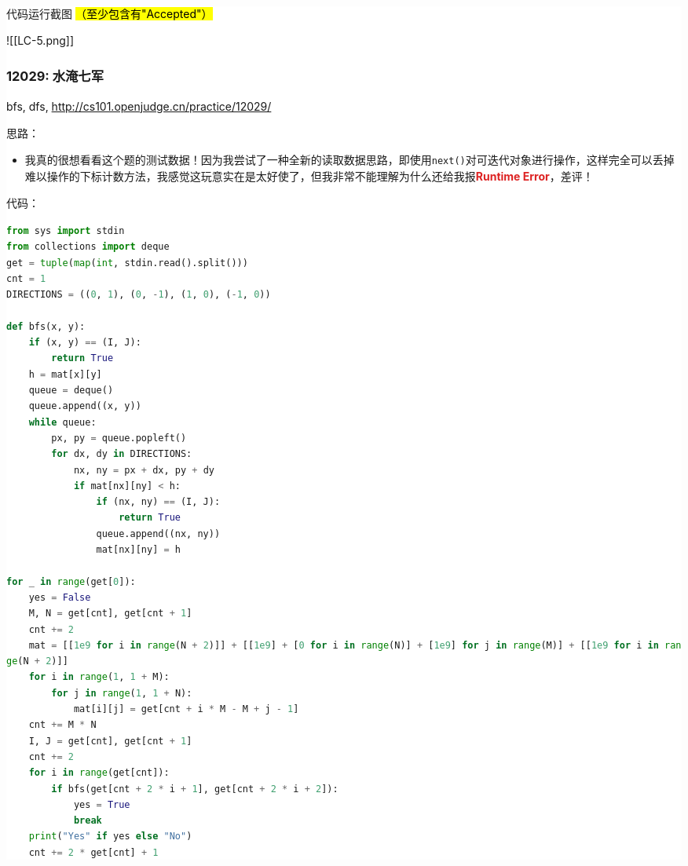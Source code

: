 代码运行截图 <mark>（至少包含有"Accepted"）</mark>

![[LC-5.png]]

### 12029: 水淹七军

bfs, dfs, http://cs101.openjudge.cn/practice/12029/

思路：

- 我真的很想看看这个题的测试数据！因为我尝试了一种全新的读取数据思路，即使用`next()`对可迭代对象进行操作，这样完全可以丢掉难以操作的下标计数方法，我感觉这玩意实在是太好使了，但我非常不能理解为什么还给我报<b><font color="DD2222">Runtime Error</font></b>，差评！

代码：

```python
from sys import stdin
from collections import deque
get = tuple(map(int, stdin.read().split()))
cnt = 1
DIRECTIONS = ((0, 1), (0, -1), (1, 0), (-1, 0))

def bfs(x, y):
    if (x, y) == (I, J):
        return True
    h = mat[x][y]
    queue = deque()
    queue.append((x, y))
    while queue:
        px, py = queue.popleft()
        for dx, dy in DIRECTIONS:
            nx, ny = px + dx, py + dy
            if mat[nx][ny] < h:
                if (nx, ny) == (I, J):
                    return True
                queue.append((nx, ny))
                mat[nx][ny] = h

for _ in range(get[0]):
    yes = False
    M, N = get[cnt], get[cnt + 1]
    cnt += 2
    mat = [[1e9 for i in range(N + 2)]] + [[1e9] + [0 for i in range(N)] + [1e9] for j in range(M)] + [[1e9 for i in range(N + 2)]]
    for i in range(1, 1 + M):
        for j in range(1, 1 + N):
            mat[i][j] = get[cnt + i * M - M + j - 1]
    cnt += M * N
    I, J = get[cnt], get[cnt + 1]
    cnt += 2
    for i in range(get[cnt]):
        if bfs(get[cnt + 2 * i + 1], get[cnt + 2 * i + 2]):
            yes = True
            break
    print("Yes" if yes else "No")
    cnt += 2 * get[cnt] + 1
```
